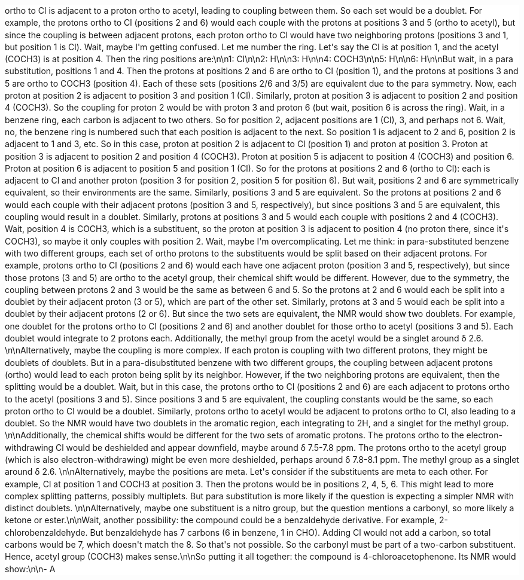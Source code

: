 ortho to Cl is adjacent to a proton ortho to acetyl, leading to coupling between them. So each set would be a doublet. For example, the protons ortho to Cl (positions 2 and 6) would each couple with the protons at positions 3 and 5 (ortho to acetyl), but since the coupling is between adjacent protons, each proton ortho to Cl would have two neighboring protons (positions 3 and 1, but position 1 is Cl). Wait, maybe I'm getting confused. Let me number the ring. Let's say the Cl is at position 1, and the acetyl (COCH3) is at position 4. Then the ring positions are:\n\n1: Cl\n\n2: H\n\n3: H\n\n4: COCH3\n\n5: H\n\n6: H\n\nBut wait, in a para substitution, positions 1 and 4. Then the protons at positions 2 and 6 are ortho to Cl (position 1), and the protons at positions 3 and 5 are ortho to COCH3 (position 4). Each of these sets (positions 2/6 and 3/5) are equivalent due to the para symmetry. Now, each proton at position 2 is adjacent to position 3 and position 1 (Cl). Similarly, proton at position 3 is adjacent to position 2 and position 4 (COCH3). So the coupling for proton 2 would be with proton 3 and proton 6 (but wait, position 6 is across the ring). Wait, in a benzene ring, each carbon is adjacent to two others. So for position 2, adjacent positions are 1 (Cl), 3, and perhaps not 6. Wait, no, the benzene ring is numbered such that each position is adjacent to the next. So position 1 is adjacent to 2 and 6, position 2 is adjacent to 1 and 3, etc. So in this case, proton at position 2 is adjacent to Cl (position 1) and proton at position 3. Proton at position 3 is adjacent to position 2 and position 4 (COCH3). Proton at position 5 is adjacent to position 4 (COCH3) and position 6. Proton at position 6 is adjacent to position 5 and position 1 (Cl). So for the protons at positions 2 and 6 (ortho to Cl): each is adjacent to Cl and another proton (position 3 for position 2, position 5 for position 6). But wait, positions 2 and 6 are symmetrically equivalent, so their environments are the same. Similarly, positions 3 and 5 are equivalent. So the protons at positions 2 and 6 would each couple with their adjacent protons (position 3 and 5, respectively), but since positions 3 and 5 are equivalent, this coupling would result in a doublet. Similarly, protons at positions 3 and 5 would each couple with positions 2 and 4 (COCH3). Wait, position 4 is COCH3, which is a substituent, so the proton at position 3 is adjacent to position 4 (no proton there, since it's COCH3), so maybe it only couples with position 2. Wait, maybe I'm overcomplicating. Let me think: in para-substituted benzene with two different groups, each set of ortho protons to the substituents would be split based on their adjacent protons. For example, protons ortho to Cl (positions 2 and 6) would each have one adjacent proton (position 3 and 5, respectively), but since those protons (3 and 5) are ortho to the acetyl group, their chemical shift would be different. However, due to the symmetry, the coupling between protons 2 and 3 would be the same as between 6 and 5. So the protons at 2 and 6 would each be split into a doublet by their adjacent proton (3 or 5), which are part of the other set. Similarly, protons at 3 and 5 would each be split into a doublet by their adjacent protons (2 or 6). But since the two sets are equivalent, the NMR would show two doublets. For example, one doublet for the protons ortho to Cl (positions 2 and 6) and another doublet for those ortho to acetyl (positions 3 and 5). Each doublet would integrate to 2 protons each. Additionally, the methyl group from the acetyl would be a singlet around δ 2.6. \n\nAlternatively, maybe the coupling is more complex. If each proton is coupling with two different protons, they might be doublets of doublets. But in a para-disubstituted benzene with two different groups, the coupling between adjacent protons (ortho) would lead to each proton being split by its neighbor. However, if the two neighboring protons are equivalent, then the splitting would be a doublet. Wait, but in this case, the protons ortho to Cl (positions 2 and 6) are each adjacent to protons ortho to the acetyl (positions 3 and 5). Since positions 3 and 5 are equivalent, the coupling constants would be the same, so each proton ortho to Cl would be a doublet. Similarly, protons ortho to acetyl would be adjacent to protons ortho to Cl, also leading to a doublet. So the NMR would have two doublets in the aromatic region, each integrating to 2H, and a singlet for the methyl group. \n\nAdditionally, the chemical shifts would be different for the two sets of aromatic protons. The protons ortho to the electron-withdrawing Cl would be deshielded and appear downfield, maybe around δ 7.5-7.8 ppm. The protons ortho to the acetyl group (which is also electron-withdrawing) might be even more deshielded, perhaps around δ 7.8-8.1 ppm. The methyl group as a singlet around δ 2.6. \n\nAlternatively, maybe the positions are meta. Let's consider if the substituents are meta to each other. For example, Cl at position 1 and COCH3 at position 3. Then the protons would be in positions 2, 4, 5, 6. This might lead to more complex splitting patterns, possibly multiplets. But para substitution is more likely if the question is expecting a simpler NMR with distinct doublets. \n\nAlternatively, maybe one substituent is a nitro group, but the question mentions a carbonyl, so more likely a ketone or ester.\n\nWait, another possibility: the compound could be a benzaldehyde derivative. For example, 2-chlorobenzaldehyde. But benzaldehyde has 7 carbons (6 in benzene, 1 in CHO). Adding Cl would not add a carbon, so total carbons would be 7, which doesn't match the 8. So that's not possible. So the carbonyl must be part of a two-carbon substituent. Hence, acetyl group (COCH3) makes sense.\n\nSo putting it all together: the compound is 4-chloroacetophenone. Its NMR would show:\n\n- A